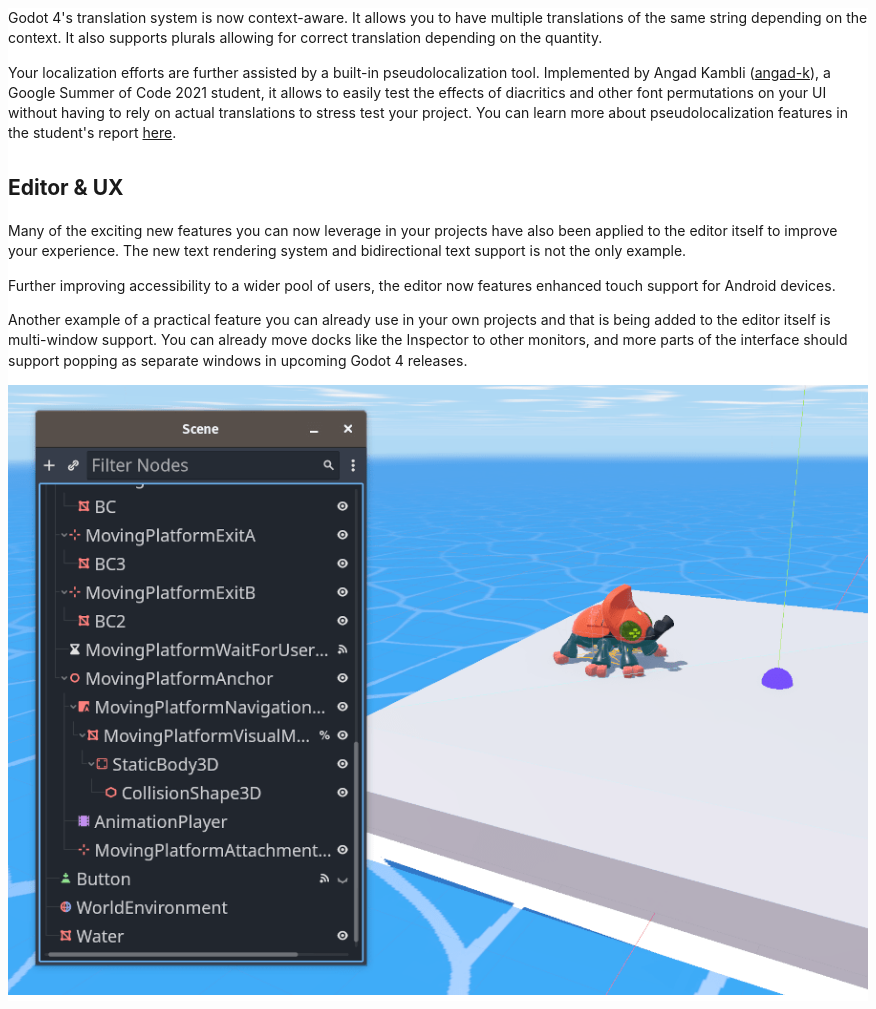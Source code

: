 Godot 4's translation system is now context-aware. It allows you to have multiple translations of the same string depending on the context. It also supports plurals allowing for correct translation depending on the quantity.

Your localization efforts are further assisted by a built-in pseudolocalization tool. Implemented by Angad Kambli ([angad-k](https://github.com/angad-k)), a Google Summer of Code 2021 student, it allows to easily test the effects of diacritics and other font permutations on your UI without having to rely on actual translations to stress test your project. You can learn more about pseudolocalization features in the student's report [here](/article/gsoc-2021-progress-report-1#pseudolocalization).

<a id="editor-ux"></a>
## Editor & UX

Many of the exciting new features you can now leverage in your projects have also been applied to the editor itself to improve your experience. The new text rendering system and bidirectional text support is not the only example.

Further improving accessibility to a wider pool of users, the editor now features enhanced touch support for Android devices.

Another example of a practical feature you can already use in your own projects and that is being added to the editor itself is multi-window support. You can already move docks like the Inspector to other monitors, and more parts of the interface should support popping as separate windows in upcoming Godot 4 releases.

![](/storage/blog/godot-4-0-sets-sail/10-editor-floating-dock.png)
